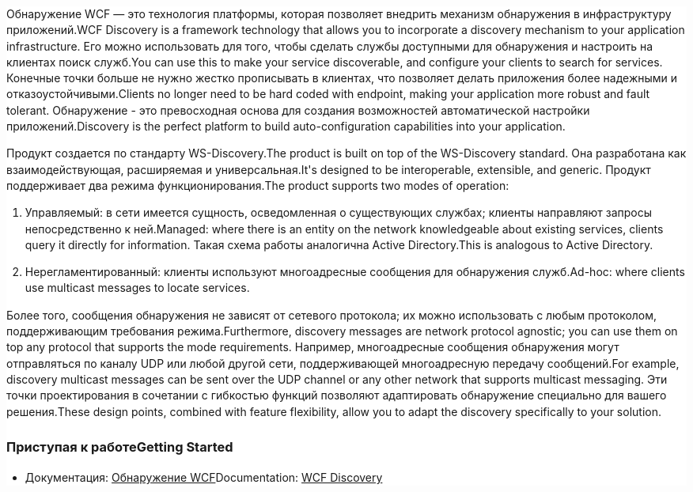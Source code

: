 <span data-ttu-id="0d236-309">Обнаружение WCF — это технология платформы, которая позволяет внедрить механизм обнаружения в инфраструктуру приложений.</span><span class="sxs-lookup"><span data-stu-id="0d236-309">WCF Discovery is a framework technology that allows you to incorporate a discovery mechanism to your application infrastructure.</span></span> <span data-ttu-id="0d236-310">Его можно использовать для того, чтобы сделать службы доступными для обнаружения и настроить на клиентах поиск служб.</span><span class="sxs-lookup"><span data-stu-id="0d236-310">You can use this to make your service discoverable, and configure your clients to search for services.</span></span> <span data-ttu-id="0d236-311">Конечные точки больше не нужно жестко прописывать в клиентах, что позволяет делать приложения более надежными и отказоустойчивыми.</span><span class="sxs-lookup"><span data-stu-id="0d236-311">Clients no longer need to be hard coded with endpoint, making your application more robust and fault tolerant.</span></span> <span data-ttu-id="0d236-312">Обнаружение - это превосходная основа для создания возможностей автоматической настройки приложений.</span><span class="sxs-lookup"><span data-stu-id="0d236-312">Discovery is the perfect platform to build auto-configuration capabilities into your application.</span></span>

<span data-ttu-id="0d236-313">Продукт создается по стандарту WS-Discovery.</span><span class="sxs-lookup"><span data-stu-id="0d236-313">The product is built on top of the WS-Discovery standard.</span></span> <span data-ttu-id="0d236-314">Она разработана как взаимодействующая, расширяемая и универсальная.</span><span class="sxs-lookup"><span data-stu-id="0d236-314">It's designed to be interoperable, extensible, and generic.</span></span> <span data-ttu-id="0d236-315">Продукт поддерживает два режима функционирования.</span><span class="sxs-lookup"><span data-stu-id="0d236-315">The product supports two modes of operation:</span></span>

1. <span data-ttu-id="0d236-316">Управляемый: в сети имеется сущность, осведомленная о существующих службах; клиенты направляют запросы непосредственно к ней.</span><span class="sxs-lookup"><span data-stu-id="0d236-316">Managed: where there is an entity on the network knowledgeable about existing services, clients query it directly for information.</span></span> <span data-ttu-id="0d236-317">Такая схема работы аналогична Active Directory.</span><span class="sxs-lookup"><span data-stu-id="0d236-317">This is analogous to Active Directory.</span></span>

2. <span data-ttu-id="0d236-318">Нерегламентированный: клиенты используют многоадресные сообщения для обнаружения служб.</span><span class="sxs-lookup"><span data-stu-id="0d236-318">Ad-hoc: where clients use multicast messages to locate services.</span></span>

<span data-ttu-id="0d236-319">Более того, сообщения обнаружения не зависят от сетевого протокола; их можно использовать с любым протоколом, поддерживающим требования режима.</span><span class="sxs-lookup"><span data-stu-id="0d236-319">Furthermore, discovery messages are network protocol agnostic; you can use them on top any protocol that supports the mode requirements.</span></span> <span data-ttu-id="0d236-320">Например, многоадресные сообщения обнаружения могут отправляться по каналу UDP или любой другой сети, поддерживающей многоадресную передачу сообщений.</span><span class="sxs-lookup"><span data-stu-id="0d236-320">For example, discovery multicast messages can be sent over the UDP channel or any other network that supports multicast messaging.</span></span> <span data-ttu-id="0d236-321">Эти точки проектирования в сочетании с гибкостью функций позволяют адаптировать обнаружение специально для вашего решения.</span><span class="sxs-lookup"><span data-stu-id="0d236-321">These design points, combined with feature flexibility, allow you to adapt the discovery specifically to your solution.</span></span>

### <a name="getting-started"></a><span data-ttu-id="0d236-322">Приступая к работе</span><span class="sxs-lookup"><span data-stu-id="0d236-322">Getting Started</span></span>

- <span data-ttu-id="0d236-323">Документация: [Обнаружение WCF](../wcf/feature-details/wcf-discovery.md)</span><span class="sxs-lookup"><span data-stu-id="0d236-323">Documentation: [WCF Discovery](../wcf/feature-details/wcf-discovery.md)</span></span>
